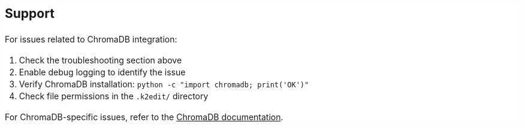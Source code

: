 ## Support

For issues related to ChromaDB integration:

1. Check the troubleshooting section above
2. Enable debug logging to identify the issue
3. Verify ChromaDB installation: `python -c "import chromadb; print('OK')"`
4. Check file permissions in the `.k2edit/` directory

For ChromaDB-specific issues, refer to the [ChromaDB documentation](https://docs.trychroma.com/).